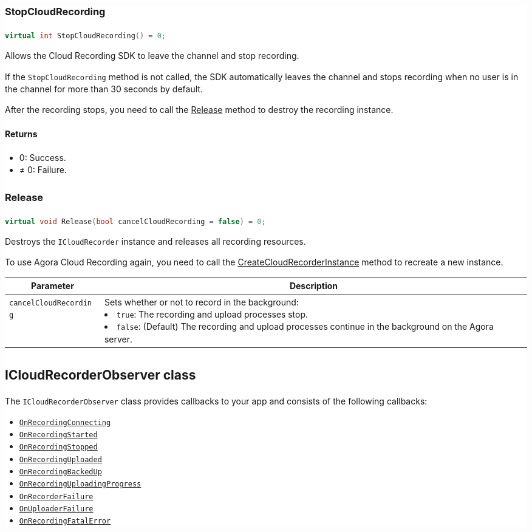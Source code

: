 <a name = "StopCloudRecording"></a>

### StopCloudRecording

```c++
virtual int StopCloudRecording() = 0;
```

Allows the Cloud Recording SDK to leave the channel and stop recording. 
	
If the `StopCloudRecording` method is not called, the SDK automatically leaves the channel and stops recording when no user is in the channel for more than 30 seconds by default.
	
After the recording stops, you need to call the [Release](../../en/cloud-recording/cloud_recording_api.md) method to destroy the recording instance.

#### Returns

- 0: Success.
- ≠ 0: Failure.

<a name = "Release"></a>


### Release

```c++
virtual void Release(bool cancelCloudRecording = false) = 0;
```

Destroys the `ICloudRecorder` instance and releases all recording resources. 
	
To use Agora Cloud Recording again, you need to call the [CreateCloudRecorderInstance](../../en/cloud-recording/cloud_recording_api.md) method to recreate a new instance.

| Parameter                   | Description                                                  |
| --------------------------- | ------------------------------------------------------------ |
| `cancelCloudRecording` | Sets whether or not to record in the background: <li>`true`: The recording and upload processes stop.<li>`false`: (Default) The recording and upload processes continue in the background on the Agora server. |

<a name = "ICloudRecorderObserver"></a>

## ICloudRecorderObserver class

The `ICloudRecorderObserver` class provides callbacks to your app and consists of the following callbacks:

- [`OnRecordingConnecting`](#OnRecordingConnecting)
- [`OnRecordingStarted`](#OnRecordingStarted)
- [`OnRecordingStopped`](#OnRecordingStopped)
- [`OnRecordingUploaded`](#OnRecordingUploaded)
- [`OnRecordingBackedUp`](#OnRecordingBackedUp)
- [`OnRecordingUploadingProgress`](#OnRecordingUploadingProgress)
- [`OnRecorderFailure`](#OnRecorderFailure)
- [`OnUploaderFailure`](#OnUploaderFailure)
- [`OnRecordingFatalError`](#OnRecordingFatalError)

<a name = "OnRecordingConnecting"></a>

